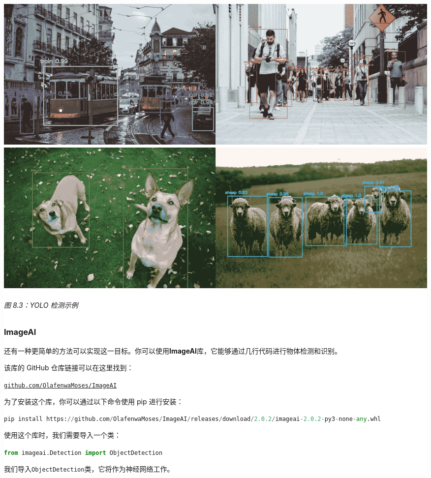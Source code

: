 ![](img/Image52926.jpg)![图 8.3：YOLO 检测示例](img/Image52947.jpg)

###### 图 8.3：YOLO 检测示例

### ImageAI

还有一种更简单的方法可以实现这一目标。你可以使用**ImageAI**库，它能够通过几行代码进行物体检测和识别。

该库的 GitHub 仓库链接可以在这里找到：

[`github.com/OlafenwaMoses/ImageAI`](https://github.com/OlafenwaMoses/ImageAI)

为了安装这个库，你可以通过以下命令使用 pip 进行安装：

```py
pip install https://github.com/OlafenwaMoses/ImageAI/releases/download/2.0.2/imageai-2.0.2-py3-none-any.whl
```

使用这个库时，我们需要导入一个类：

```py
from imageai.Detection import ObjectDetection
```

我们导入`ObjectDetection`类，它将作为神经网络工作。
